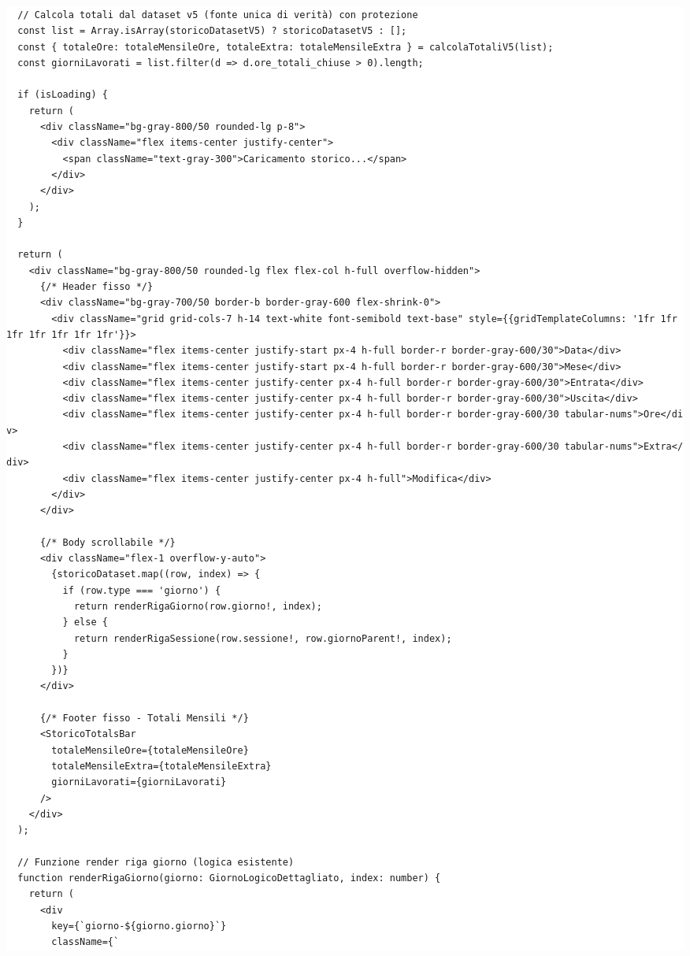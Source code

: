 ```tsx
  // Calcola totali dal dataset v5 (fonte unica di verità) con protezione
  const list = Array.isArray(storicoDatasetV5) ? storicoDatasetV5 : [];
  const { totaleOre: totaleMensileOre, totaleExtra: totaleMensileExtra } = calcolaTotaliV5(list);
  const giorniLavorati = list.filter(d => d.ore_totali_chiuse > 0).length;

  if (isLoading) {
    return (
      <div className="bg-gray-800/50 rounded-lg p-8">
        <div className="flex items-center justify-center">
          <span className="text-gray-300">Caricamento storico...</span>
        </div>
      </div>
    );
  }

  return (
    <div className="bg-gray-800/50 rounded-lg flex flex-col h-full overflow-hidden">
      {/* Header fisso */}
      <div className="bg-gray-700/50 border-b border-gray-600 flex-shrink-0">
        <div className="grid grid-cols-7 h-14 text-white font-semibold text-base" style={{gridTemplateColumns: '1fr 1fr 1fr 1fr 1fr 1fr 1fr'}}>
          <div className="flex items-center justify-start px-4 h-full border-r border-gray-600/30">Data</div>
          <div className="flex items-center justify-start px-4 h-full border-r border-gray-600/30">Mese</div>
          <div className="flex items-center justify-center px-4 h-full border-r border-gray-600/30">Entrata</div>
          <div className="flex items-center justify-center px-4 h-full border-r border-gray-600/30">Uscita</div>
          <div className="flex items-center justify-center px-4 h-full border-r border-gray-600/30 tabular-nums">Ore</div>
          <div className="flex items-center justify-center px-4 h-full border-r border-gray-600/30 tabular-nums">Extra</div>
          <div className="flex items-center justify-center px-4 h-full">Modifica</div>
        </div>
      </div>

      {/* Body scrollabile */}
      <div className="flex-1 overflow-y-auto">
        {storicoDataset.map((row, index) => {
          if (row.type === 'giorno') {
            return renderRigaGiorno(row.giorno!, index);
          } else {
            return renderRigaSessione(row.sessione!, row.giornoParent!, index);
          }
        })}
      </div>

      {/* Footer fisso - Totali Mensili */}
      <StoricoTotalsBar
        totaleMensileOre={totaleMensileOre}
        totaleMensileExtra={totaleMensileExtra}
        giorniLavorati={giorniLavorati}
      />
    </div>
  );

  // Funzione render riga giorno (logica esistente)
  function renderRigaGiorno(giorno: GiornoLogicoDettagliato, index: number) {
    return (
      <div
        key={`giorno-${giorno.giorno}`}
        className={`
```